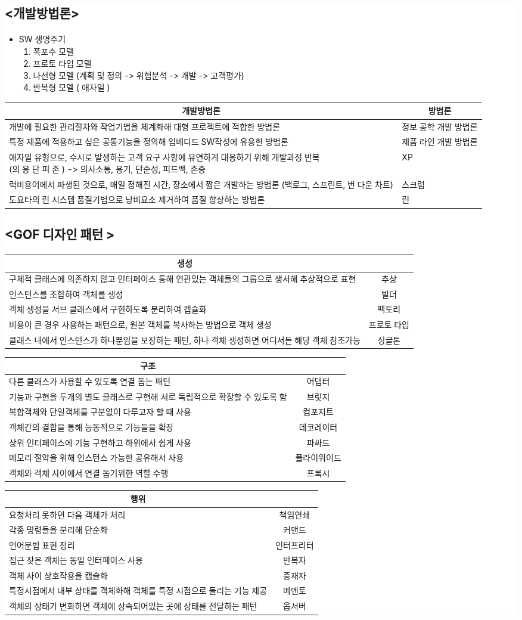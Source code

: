 

## <개발방법론>

- SW 생명주기 
  1. 폭포수 모델
  2. 프로토 타입 모델
  3. 나선형 모델 (계획 및 정의 -> 위험분석 -> 개발 -> 고객평가)
  4. 반복형 모델 ( 애자일 )

| 개발방법론                                                   | 방법론                |
| ------------------------------------------------------------ | --------------------- |
| 개발에 필요한 관리절차와 작업기법을 체계화해 대형 프로젝트에 적합한 방법론 | 정보 공학 개발 방법론 |
| 특정 제품에 적용하고 싶은 공통기능을 정의해 임베디드 SW작성에 유용한 방법론 | 제품 라인 개발 방법론 |
| 애자일 유형으로, 수시로 발생하는 고객 요구 사항에 유연하게 대응하기 위해 개발과정 반복 <br />(의 용 단 피 존 ) -> 의사소통, 용기, 단순성, 피드백, 존중 | XP                    |
| 럭비용어에서 파생된 것으로, 매일 정해진 시간, 장소에서 짧은 개발하는 방법론 (백로그, 스프린트, 번 다운 차트) | 스크럼                |
| 도요타의 린 시스템 품질기법으로 낭비요소 제거하여 품질 향상하는 방법론 | 린                    |



## <GOF 디자인 패턴 >

| 생성                                                         |             |
| ------------------------------------------------------------ | :---------: |
| 구체적 클래스에 의존하지 않고 인터페이스 통해 연관있는 객체들의 그룹으로 생서해 추상적으로 표현 |    추상     |
| 인스턴스를 조합하여 객체를 생성                              |    빌더     |
| 객체 생성을 서브 클래스에서 구현하도록 분리하여 캡슐화       |   팩토리    |
| 비용이 큰 경우 사용하는 패턴으로, 원본 객체를 복사하는 방법으로 객체 생성 | 프로토 타입 |
| 클래스 내에서 인스턴스가 하나뿐임을 보장하는 패턴, 하나 객체 생성하면 어디서든 해당 객체 참조가능 |   싱글톤    |

| 구조                                                         |              |
| ------------------------------------------------------------ | :----------: |
| 다른 클래스가 사용할 수 있도록 연결 돕는 패턴                |    어댑터    |
| 기능과 구현을 두개의 별도 클래스로 구현해 서로 독립적으로 확장할 수 있도록 함 |    브릿지    |
| 복합객체와 단일객체를 구분없이 다루고자 할 때 사용           |   컴포지트   |
| 객체간의 결합을 통해 능동적으로 기능들을 확장                |  데코레이터  |
| 상위 인터페이스에 기능 구현하고 하위에서 쉽게 사용           |    파싸드    |
| 메모리 절약을 위해 인스턴스 가능한 공유해서 사용             | 플라이워이드 |
| 객체와 객체 사이에서 연결 돕기위한 역할 수행                 |    프록시    |

| 행위                                                         |              |
| ------------------------------------------------------------ | :----------: |
| 요청처리 못하면 다음 객체가 처리                             |   책임연쇄   |
| 각종 명령들을 분리해 단순화                                  |    커맨드    |
| 언어문법 표현 정리                                           |  인터프리터  |
| 접근 잦은 객체는 동일 인터페이스 사용                        |    반복자    |
| 객체 사이 상호작용을 캡슐화                                  |    중재자    |
| 특정시점에서 내부 상태를 객체화해 객체를 특정 시점으로 돌리는 기능 제공 |    메멘토    |
| 객체의 상태가 변화하면 객체에 상속되어있는 곳에 상태를 전달하는 패턴 |    옵서버    |
